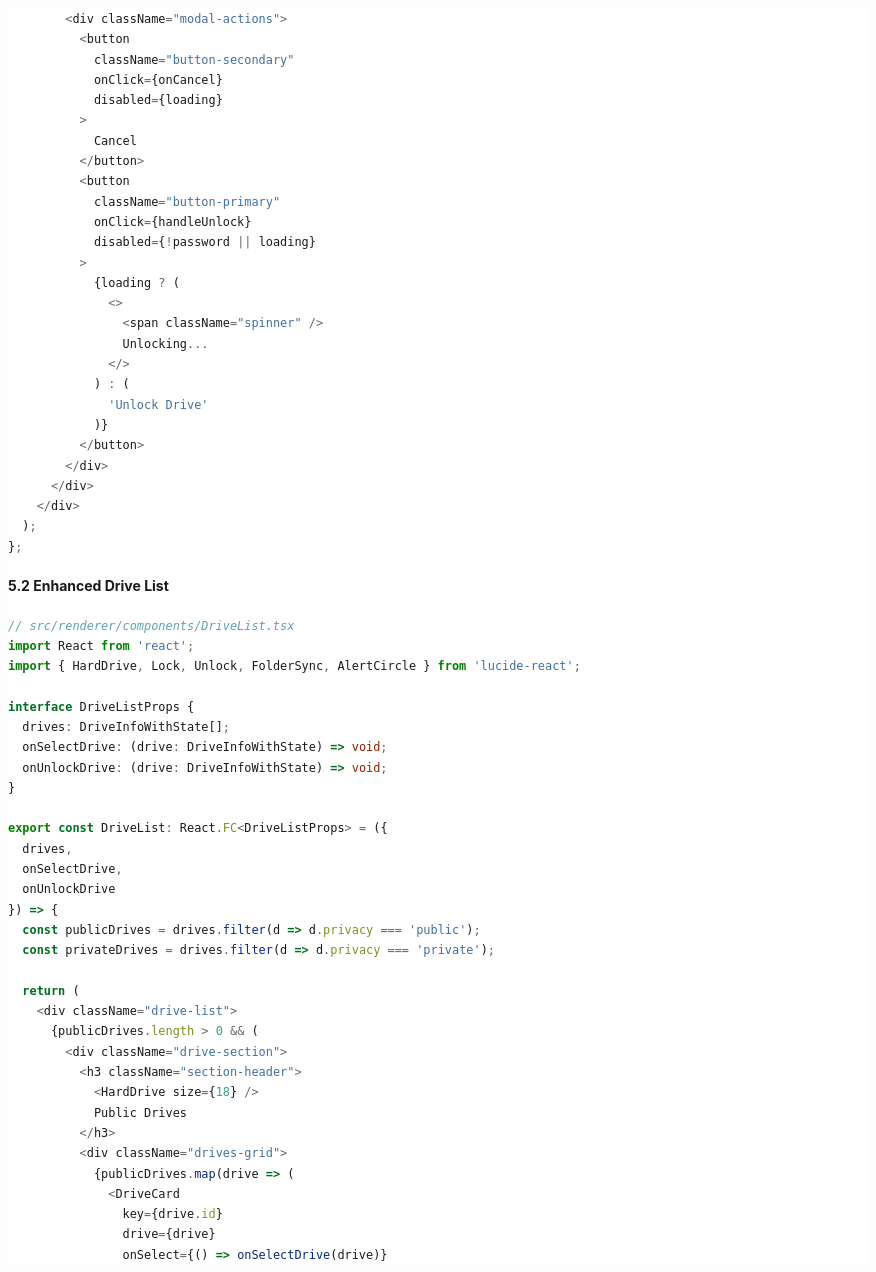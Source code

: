 ```typescript
        <div className="modal-actions">
          <button 
            className="button-secondary"
            onClick={onCancel}
            disabled={loading}
          >
            Cancel
          </button>
          <button 
            className="button-primary"
            onClick={handleUnlock}
            disabled={!password || loading}
          >
            {loading ? (
              <>
                <span className="spinner" />
                Unlocking...
              </>
            ) : (
              'Unlock Drive'
            )}
          </button>
        </div>
      </div>
    </div>
  );
};
```

#### 5.2 Enhanced Drive List
```typescript
// src/renderer/components/DriveList.tsx
import React from 'react';
import { HardDrive, Lock, Unlock, FolderSync, AlertCircle } from 'lucide-react';

interface DriveListProps {
  drives: DriveInfoWithState[];
  onSelectDrive: (drive: DriveInfoWithState) => void;
  onUnlockDrive: (drive: DriveInfoWithState) => void;
}

export const DriveList: React.FC<DriveListProps> = ({
  drives,
  onSelectDrive,
  onUnlockDrive
}) => {
  const publicDrives = drives.filter(d => d.privacy === 'public');
  const privateDrives = drives.filter(d => d.privacy === 'private');

  return (
    <div className="drive-list">
      {publicDrives.length > 0 && (
        <div className="drive-section">
          <h3 className="section-header">
            <HardDrive size={18} />
            Public Drives
          </h3>
          <div className="drives-grid">
            {publicDrives.map(drive => (
              <DriveCard
                key={drive.id}
                drive={drive}
                onSelect={() => onSelectDrive(drive)}
```